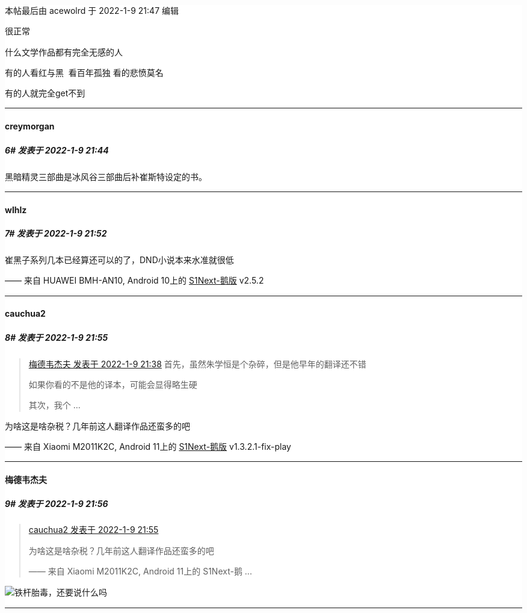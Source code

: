 本帖最后由 acewolrd 于 2022-1-9 21:47 编辑 

很正常

什么文学作品都有完全无感的人

有的人看红与黑  看百年孤独 看的悲愤莫名

有的人就完全get不到

*****

####  creymorgan  
##### 6#       发表于 2022-1-9 21:44

黑暗精灵三部曲是冰风谷三部曲后补崔斯特设定的书。

*****

####  wlhlz  
##### 7#       发表于 2022-1-9 21:52

崔黑子系列几本已经算还可以的了，DND小说本来水准就很低

—— 来自 HUAWEI BMH-AN10, Android 10上的 [S1Next-鹅版](https://github.com/ykrank/S1-Next/releases) v2.5.2

*****

####  cauchua2  
##### 8#       发表于 2022-1-9 21:55

<blockquote><a href="httphttps://bbs.saraba1st.com/2b/forum.php?mod=redirect&amp;goto=findpost&amp;pid=54226339&amp;ptid=2046557" target="_blank">梅德韦杰夫 发表于 2022-1-9 21:38</a>
首先，虽然朱学恒是个杂碎，但是他早年的翻译还不错

如果你看的不是他的译本，可能会显得略生硬

其次，我个 ...</blockquote>
为啥这是啥杂税？几年前这人翻译作品还蛮多的吧

—— 来自 Xiaomi M2011K2C, Android 11上的 [S1Next-鹅版](https://github.com/ykrank/S1-Next/releases) v1.3.2.1-fix-play

*****

####  梅德韦杰夫  
##### 9#       发表于 2022-1-9 21:56

<blockquote><a href="httphttps://bbs.saraba1st.com/2b/forum.php?mod=redirect&amp;goto=findpost&amp;pid=54226562&amp;ptid=2046557" target="_blank">cauchua2 发表于 2022-1-9 21:55</a>

为啥这是啥杂税？几年前这人翻译作品还蛮多的吧

—— 来自 Xiaomi M2011K2C, Android 11上的 S1Next-鹅 ...</blockquote>
<img src="https://static.saraba1st.com/image/smiley/face2017/001.png" referrerpolicy="no-referrer">铁杆胎毒，还要说什么吗

*****
